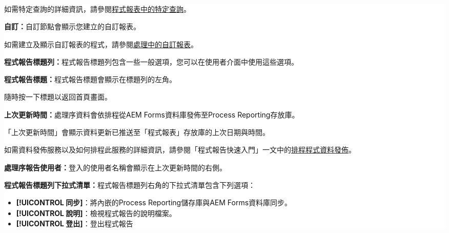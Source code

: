 如需特定查詢的詳細資訊，請參閱[程式報表中的特定查詢](/help/forms/using/process-reporting/adhoc-queries-in-process-reporting.md)。

**自訂：**&#x200B;自訂節點會顯示您建立的自訂報表。

如需建立及顯示自訂報表的程式，請參閱[處理中的自訂報表](/help/forms/using/process-reporting/process-reporting-custom-reports.md)。

**程式報告標題列：**&#x200B;程式報告標題列包含一些一般選項，您可以在使用者介面中使用這些選項。

**程式報告標題：**&#x200B;程式報告標題會顯示在標題列的左角。

隨時按一下標題以返回首頁畫面。

**上次更新時間：**&#x200B;處理序資料會依排程從AEM Forms資料庫發佈至Process Reporting存放庫。

「上次更新時間」會顯示資料更新已推送至「程式報表」存放庫的上次日期與時間。

如需資料發佈服務以及如何排程此服務的詳細資訊，請參閱「程式報告快速入門」一文中的[排程程式資料發佈](/help/forms/using/process-reporting/install-start-process-reporting.md#p-schedule-process-data-publishing-p)。

**處理序報告使用者：**&#x200B;登入的使用者名稱會顯示在上次更新時間的右側。

**程式報告標題列下拉式清單：**&#x200B;程式報告標題列右角的下拉式清單包含下列選項：

* **[!UICONTROL 同步]**：將內嵌的Process Reporting儲存庫與AEM Forms資料庫同步。
* **[!UICONTROL 說明]**：檢視程式報告的說明檔案。
* **[!UICONTROL 登出]**：登出程式報告
